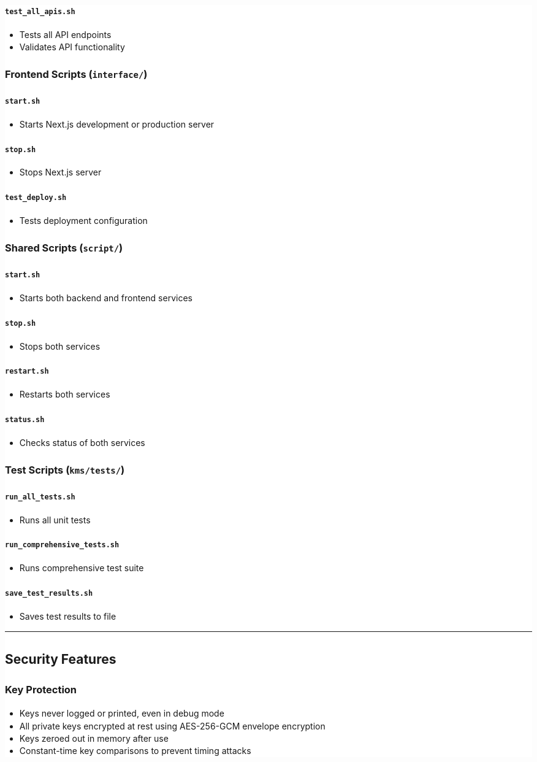 #### `test_all_apis.sh`
- Tests all API endpoints
- Validates API functionality

### Frontend Scripts (`interface/`)

#### `start.sh`
- Starts Next.js development or production server

#### `stop.sh`
- Stops Next.js server

#### `test_deploy.sh`
- Tests deployment configuration

### Shared Scripts (`script/`)

#### `start.sh`
- Starts both backend and frontend services

#### `stop.sh`
- Stops both services

#### `restart.sh`
- Restarts both services

#### `status.sh`
- Checks status of both services

### Test Scripts (`kms/tests/`)

#### `run_all_tests.sh`
- Runs all unit tests

#### `run_comprehensive_tests.sh`
- Runs comprehensive test suite

#### `save_test_results.sh`
- Saves test results to file

---

## Security Features

### Key Protection
- Keys never logged or printed, even in debug mode
- All private keys encrypted at rest using AES-256-GCM envelope encryption
- Keys zeroed out in memory after use
- Constant-time key comparisons to prevent timing attacks
